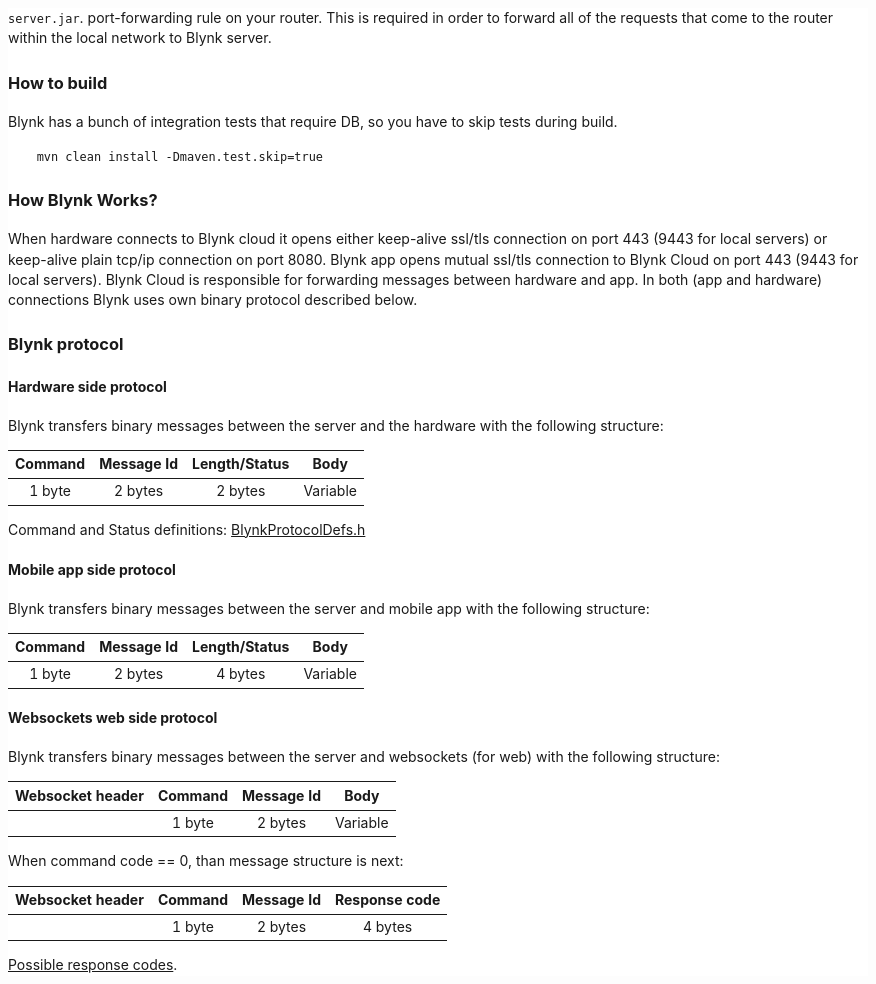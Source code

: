 ```server.jar```.
port-forwarding rule on your router. This is required in order to forward all of the requests that come to the router
within the local network to Blynk server.

### How to build

Blynk has a bunch of integration tests that require DB, so you have to skip tests during build.

        mvn clean install -Dmaven.test.skip=true

### How Blynk Works?

When hardware connects to Blynk cloud it opens either keep-alive ssl/tls connection on port 443 (9443 for local servers)
or keep-alive plain
tcp/ip connection on port 8080. Blynk app opens mutual ssl/tls connection to Blynk Cloud on port 443 (9443 for local
servers).
Blynk Cloud is responsible for forwarding messages between hardware and app. In both (app and hardware) connections
Blynk uses
own binary protocol described below.

### Blynk protocol

#### Hardware side protocol

Blynk transfers binary messages between the server and the hardware with the following structure:

| Command | Message Id | Length/Status |   Body   |
|:-------:|:----------:|:-------------:|:--------:|
| 1 byte  |  2 bytes   |    2 bytes    | Variable |

Command and Status
definitions: [BlynkProtocolDefs.h](https://github.com/blynkkk/blynk-library/blob/7e942d661bc54ded310bf5d00edee737d0ca44d7/src/Blynk/BlynkProtocolDefs.h)

#### Mobile app side protocol

Blynk transfers binary messages between the server and mobile app with the following structure:

| Command | Message Id | Length/Status |   Body   |
|:-------:|:----------:|:-------------:|:--------:|
| 1 byte  |  2 bytes   |    4 bytes    | Variable |

#### Websockets web side protocol

Blynk transfers binary messages between the server and websockets (for web) with the following structure:

| Websocket header | Command | Message Id |   Body   |
|:----------------:|:-------:|:----------:|:--------:|
|                  | 1 byte  |  2 bytes   | Variable |

When command code == 0, than message structure is next:

| Websocket header | Command | Message Id | Response code |
|:----------------:|:-------:|:----------:|:-------------:|
|                  | 1 byte  |  2 bytes   |    4 bytes    |

[Possible response codes](./server/core/src/main/java/cc/blynk/server/core/protocol/enums/Response.java).
```